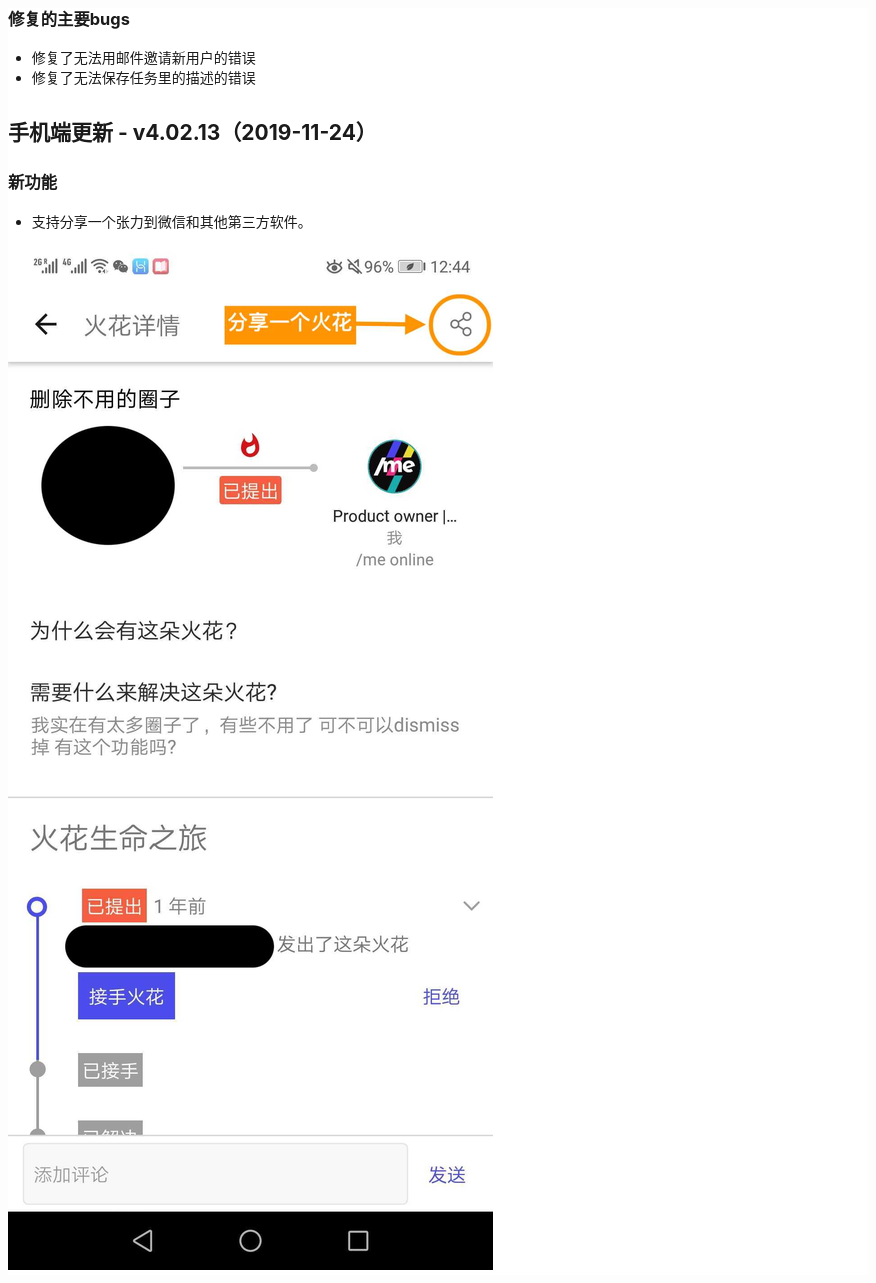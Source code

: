 ### 修复的主要bugs

* 修复了无法用邮件邀请新用户的错误
* 修复了无法保存任务里的描述的错误

## 手机端更新 - v4.02.13（2019-11-24）

### 新功能

* 支持分享一个张力到微信和其他第三方软件。

![&#x706B;&#x82B1;&#x8BE6;&#x60C5;&#x9875;&#x4E0B;&#x7684;&#x5206;&#x4EAB;&#x6309;&#x94AE;](.gitbook/assets/screenshot_20191125-124402.jpg)
